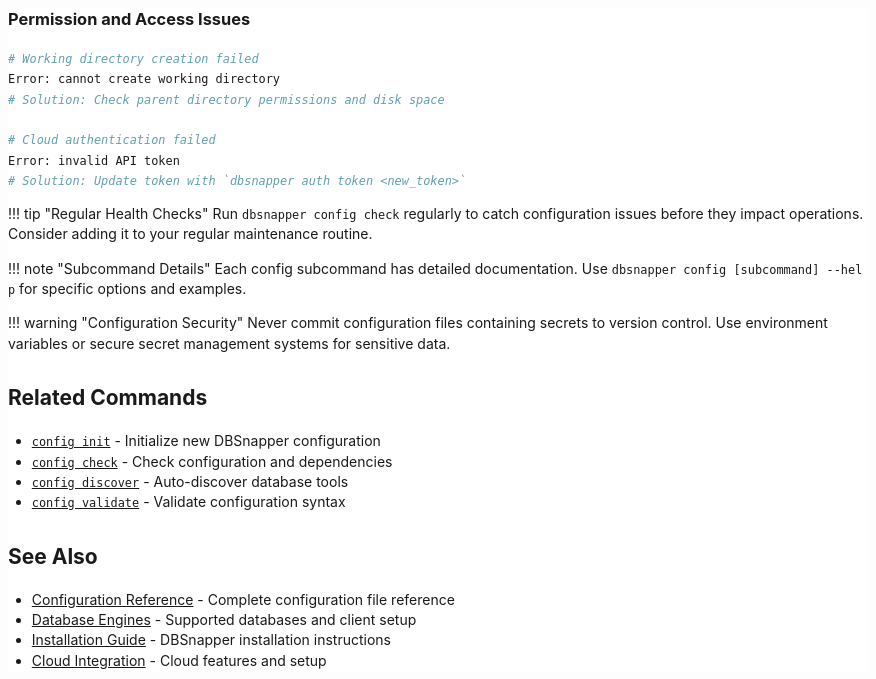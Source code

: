 ### Permission and Access Issues
```bash
# Working directory creation failed
Error: cannot create working directory
# Solution: Check parent directory permissions and disk space

# Cloud authentication failed  
Error: invalid API token
# Solution: Update token with `dbsnapper auth token <new_token>`
```

!!! tip "Regular Health Checks"
    Run `dbsnapper config check` regularly to catch configuration issues before they impact operations. Consider adding it to your regular maintenance routine.

!!! note "Subcommand Details"
    Each config subcommand has detailed documentation. Use `dbsnapper config [subcommand] --help` for specific options and examples.

!!! warning "Configuration Security"
    Never commit configuration files containing secrets to version control. Use environment variables or secure secret management systems for sensitive data.

## Related Commands

- [`config init`](config-init.md) - Initialize new DBSnapper configuration
- [`config check`](config-check.md) - Check configuration and dependencies
- [`config discover`](config-discover.md) - Auto-discover database tools
- [`config validate`](config-validate.md) - Validate configuration syntax

## See Also

- [Configuration Reference](../configuration.md) - Complete configuration file reference
- [Database Engines](../database-engines/introduction.md) - Supported databases and client setup
- [Installation Guide](../installation.md) - DBSnapper installation instructions  
- [Cloud Integration](../dbsnapper-cloud/introduction.md) - Cloud features and setup